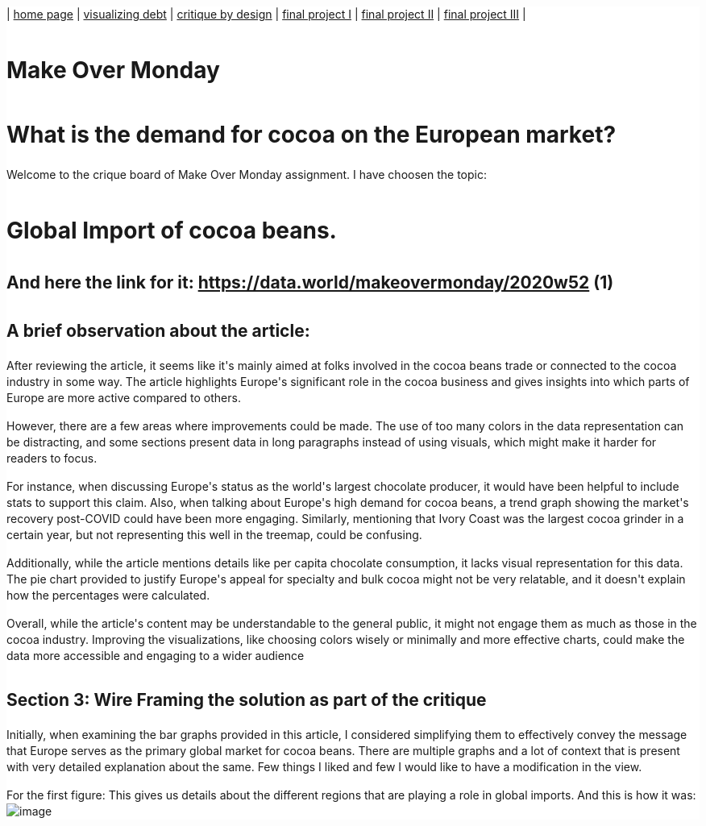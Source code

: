 | [home page](https://cmustudent.github.io/tswd-portfolio-templates/) | [visualizing debt](visualizing-government-debt) | [critique by design](critique-by-design) | [final project I](final-project-part-one) | [final project II](final-project-part-two) | [final project III](final-project-part-three) |

# Make Over Monday
# What is the demand for cocoa on the European market?
Welcome to the crique board of Make Over Monday assignment. I have choosen the topic: 
# Global Import of cocoa beans.
## And here the link for it: https://data.world/makeovermonday/2020w52 (1)

## A brief observation about the article: 
After reviewing the article, it seems like it's mainly aimed at folks involved in the cocoa beans trade or connected to the cocoa industry in some way. The article highlights Europe's significant role in the cocoa business and gives insights into which parts of Europe are more active compared to others.

However, there are a few areas where improvements could be made. The use of too many colors in the data representation can be distracting, and some sections present data in long paragraphs instead of using visuals, which might make it harder for readers to focus.

For instance, when discussing Europe's status as the world's largest chocolate producer, it would have been helpful to include stats to support this claim. Also, when talking about Europe's high demand for cocoa beans, a trend graph showing the market's recovery post-COVID could have been more engaging. Similarly, mentioning that Ivory Coast was the largest cocoa grinder in a certain year, but not representing this well in the treemap, could be confusing.

Additionally, while the article mentions details like per capita chocolate consumption, it lacks visual representation for this data. The pie chart provided to justify Europe's appeal for specialty and bulk cocoa might not be very relatable, and it doesn't explain how the percentages were calculated.

Overall, while the article's content may be understandable to the general public, it might not engage them as much as those in the cocoa industry. Improving the visualizations, like choosing colors wisely or minimally and more effective charts, could make the data more accessible and engaging to a wider audience


## Section 3: Wire Framing the solution as part of the critique
Initially, when examining the bar graphs provided in this article, I considered simplifying them to effectively convey the message that Europe serves as the primary global market for cocoa beans. 
There are multiple graphs and a lot of context that is present with very detailed explanation about the same. Few things I liked and few I would like to have a modification in the view.

For the first figure:
This gives us details about the different regions that are playing a role in global imports. And this is how it was:
![image](https://github.com/kbiswalandrew24/tswd-portfolio-templates/assets/144747918/0b89098f-fa6d-4024-9da1-35d4f157db81)
